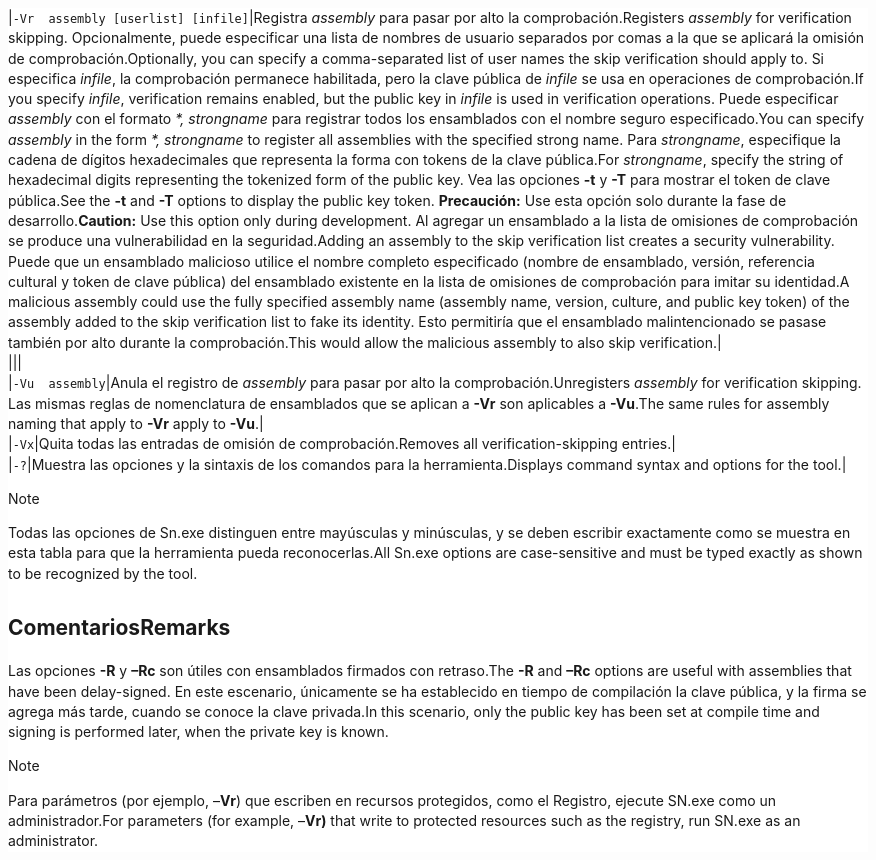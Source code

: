 |`-Vr  assembly [userlist] [infile]`|<span data-ttu-id="b94ed-189">Registra *assembly* para pasar por alto la comprobación.</span><span class="sxs-lookup"><span data-stu-id="b94ed-189">Registers *assembly* for verification skipping.</span></span> <span data-ttu-id="b94ed-190">Opcionalmente, puede especificar una lista de nombres de usuario separados por comas a la que se aplicará la omisión de comprobación.</span><span class="sxs-lookup"><span data-stu-id="b94ed-190">Optionally, you can specify a comma-separated list of user names the skip verification should apply to.</span></span> <span data-ttu-id="b94ed-191">Si especifica *infile*, la comprobación permanece habilitada, pero la clave pública de *infile* se usa en operaciones de comprobación.</span><span class="sxs-lookup"><span data-stu-id="b94ed-191">If you specify *infile*, verification remains enabled, but the public key in *infile* is used in verification operations.</span></span> <span data-ttu-id="b94ed-192">Puede especificar *assembly* con el formato *\*, strongname* para registrar todos los ensamblados con el nombre seguro especificado.</span><span class="sxs-lookup"><span data-stu-id="b94ed-192">You can specify *assembly* in the form *\*, strongname* to register all assemblies with the specified strong name.</span></span> <span data-ttu-id="b94ed-193">Para *strongname*, especifique la cadena de dígitos hexadecimales que representa la forma con tokens de la clave pública.</span><span class="sxs-lookup"><span data-stu-id="b94ed-193">For *strongname*, specify the string of hexadecimal digits representing the tokenized form of the public key.</span></span> <span data-ttu-id="b94ed-194">Vea las opciones **-t** y **-T** para mostrar el token de clave pública.</span><span class="sxs-lookup"><span data-stu-id="b94ed-194">See the **-t** and **-T** options to display the public key token.</span></span> <span data-ttu-id="b94ed-195">**Precaución:** Use esta opción solo durante la fase de desarrollo.</span><span class="sxs-lookup"><span data-stu-id="b94ed-195">**Caution:**  Use this option only during development.</span></span> <span data-ttu-id="b94ed-196">Al agregar un ensamblado a la lista de omisiones de comprobación se produce una vulnerabilidad en la seguridad.</span><span class="sxs-lookup"><span data-stu-id="b94ed-196">Adding an assembly to the skip verification list creates a security vulnerability.</span></span> <span data-ttu-id="b94ed-197">Puede que un ensamblado malicioso utilice el nombre completo especificado (nombre de ensamblado, versión, referencia cultural y token de clave pública) del ensamblado existente en la lista de omisiones de comprobación para imitar su identidad.</span><span class="sxs-lookup"><span data-stu-id="b94ed-197">A malicious assembly could use the fully specified assembly name (assembly name, version, culture, and public key token) of the assembly added to the skip verification list to fake its identity.</span></span> <span data-ttu-id="b94ed-198">Esto permitiría que el ensamblado malintencionado se pasase también por alto durante la comprobación.</span><span class="sxs-lookup"><span data-stu-id="b94ed-198">This would allow the malicious assembly to also skip verification.</span></span>|  
|||  
|`-Vu  assembly`|<span data-ttu-id="b94ed-199">Anula el registro de *assembly* para pasar por alto la comprobación.</span><span class="sxs-lookup"><span data-stu-id="b94ed-199">Unregisters *assembly* for verification skipping.</span></span> <span data-ttu-id="b94ed-200">Las mismas reglas de nomenclatura de ensamblados que se aplican a **-Vr** son aplicables a **-Vu**.</span><span class="sxs-lookup"><span data-stu-id="b94ed-200">The same rules for assembly naming that apply to **-Vr** apply to **-Vu**.</span></span>|  
|`-Vx`|<span data-ttu-id="b94ed-201">Quita todas las entradas de omisión de comprobación.</span><span class="sxs-lookup"><span data-stu-id="b94ed-201">Removes all verification-skipping entries.</span></span>|  
|`-?`|<span data-ttu-id="b94ed-202">Muestra las opciones y la sintaxis de los comandos para la herramienta.</span><span class="sxs-lookup"><span data-stu-id="b94ed-202">Displays command syntax and options for the tool.</span></span>|  
  
> [!NOTE]
> <span data-ttu-id="b94ed-203">Todas las opciones de Sn.exe distinguen entre mayúsculas y minúsculas, y se deben escribir exactamente como se muestra en esta tabla para que la herramienta pueda reconocerlas.</span><span class="sxs-lookup"><span data-stu-id="b94ed-203">All Sn.exe options are case-sensitive and must be typed exactly as shown to be recognized by the tool.</span></span>  
  
## <a name="remarks"></a><span data-ttu-id="b94ed-204">Comentarios</span><span class="sxs-lookup"><span data-stu-id="b94ed-204">Remarks</span></span>  
 <span data-ttu-id="b94ed-205">Las opciones **-R** y **–Rc** son útiles con ensamblados firmados con retraso.</span><span class="sxs-lookup"><span data-stu-id="b94ed-205">The **-R** and **–Rc** options are useful with assemblies that have been delay-signed.</span></span> <span data-ttu-id="b94ed-206">En este escenario, únicamente se ha establecido en tiempo de compilación la clave pública, y la firma se agrega más tarde, cuando se conoce la clave privada.</span><span class="sxs-lookup"><span data-stu-id="b94ed-206">In this scenario, only the public key has been set at compile time and signing is performed later, when the private key is known.</span></span>  
  
> [!NOTE]
> <span data-ttu-id="b94ed-207">Para parámetros (por ejemplo, –**Vr**) que escriben en recursos protegidos, como el Registro, ejecute SN.exe como un administrador.</span><span class="sxs-lookup"><span data-stu-id="b94ed-207">For parameters (for example, –**Vr)** that write to protected resources such as the registry, run SN.exe as an administrator.</span></span>  
  